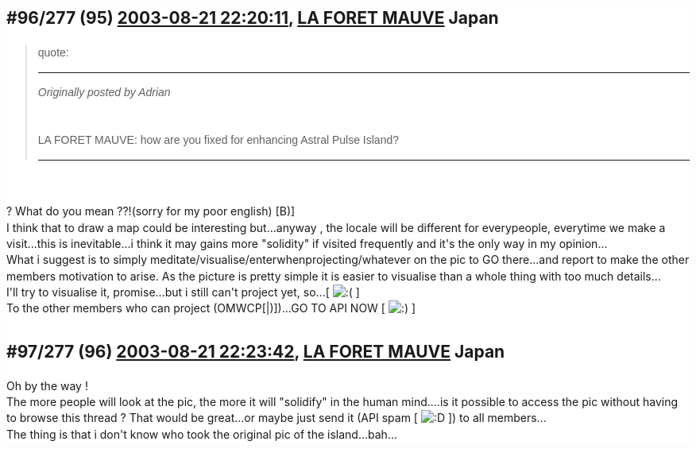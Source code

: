 ## \#96/277 (95) [2003-08-21 22:20:11](https://www.astralpulse.com/forums/index.php?msg=47932), [LA FORET MAUVE](https://www.astralpulse.com/forums/profile/?u=3085) Japan ##
<section>
<blockquote id='"quote"'>
 <font face='"Arial"' id='"quote"' size='"1"'>
  quote:
  <hr height='"1"' id='"quote"' noshade=""/>
  <i>
   Originally posted by Adrian
  </i>
  <br>
  <br>
  <br>
  LA FORET MAUVE: how are you fixed for enhancing Astral Pulse Island?
  <br>
  <hr height='"1"' id='"quote"' noshade=""/>
 </font>
</blockquote>
<br>
<br>
? What do you mean ??!(sorry for my poor english) [B)]
<br>
I think that to draw a map could be interesting but...anyway , the locale will be different for everypeople, everytime we make a visit...this is inevitable...i think it may gains more "solidity" if visited frequently and it's the only way in my opinion...
<br>
What i suggest is to simply meditate/visualise/enterwhenprojecting/whatever on the pic to GO there...and report to make the other members motivation to arise. As the picture is pretty simple it is easier to visualise than a whole thing with too much details...
<br>
I'll try to visualise it, promise...but i still can't project yet, so...[
<img alt=":(" class="smiley" src="https://www.astralpulse.com/forums/Smileys/fugue/sad.png" title="Sad"/>
]
<br>
To the other members who can project (OMWCP[|)])...GO TO API NOW [
<img alt=":)" class="smiley" src="https://www.astralpulse.com/forums/Smileys/fugue/smiley.png" title="Smiley"/>
]
</section>

## \#97/277 (96) [2003-08-21 22:23:42](https://www.astralpulse.com/forums/index.php?msg=47933), [LA FORET MAUVE](https://www.astralpulse.com/forums/profile/?u=3085) Japan ##
<section>
Oh by the way !
<br>
The more people will look at the pic, the more it will "solidify" in the human mind....is it possible to access the pic without having to browse this thread ? That would be great...or maybe just send it (API spam [
<img alt=":D" class="smiley" src="https://www.astralpulse.com/forums/Smileys/fugue/cheesy.png" title="Cheesy"/>
]) to all members...
<br>
The thing is that i don't know who took the original pic of the island...bah...
<img alt="" class="bbc_img" loading="lazy" src="//forums/uploaded/LA%20FORET%20MAUVE/api.jpg"/>
</section>
